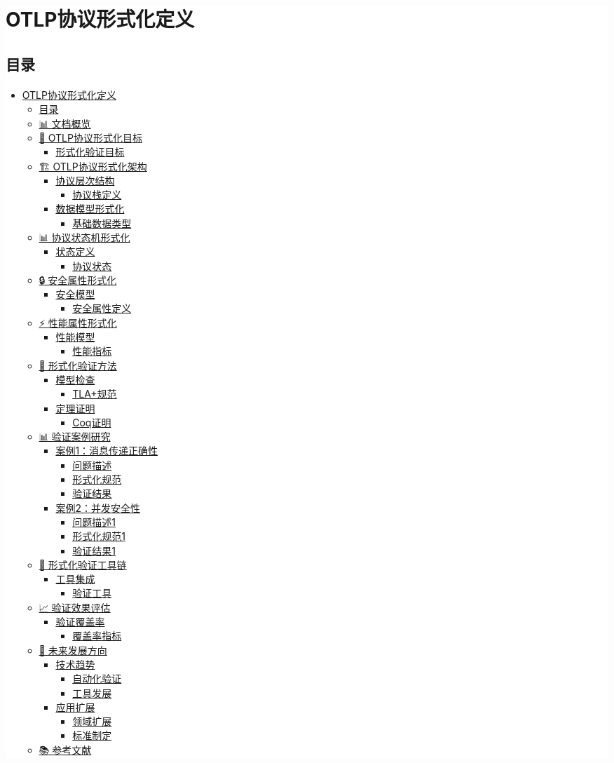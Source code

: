 # OTLP协议形式化定义

## 目录

- [OTLP协议形式化定义](#otlp协议形式化定义)
  - [目录](#目录)
  - [📊 文档概览](#-文档概览)
  - [🎯 OTLP协议形式化目标](#-otlp协议形式化目标)
    - [形式化验证目标](#形式化验证目标)
  - [🏗️ OTLP协议形式化架构](#️-otlp协议形式化架构)
    - [协议层次结构](#协议层次结构)
      - [协议栈定义](#协议栈定义)
    - [数据模型形式化](#数据模型形式化)
      - [基础数据类型](#基础数据类型)
  - [📊 协议状态机形式化](#-协议状态机形式化)
    - [状态定义](#状态定义)
      - [协议状态](#协议状态)
  - [🔒 安全属性形式化](#-安全属性形式化)
    - [安全模型](#安全模型)
      - [安全属性定义](#安全属性定义)
  - [⚡ 性能属性形式化](#-性能属性形式化)
    - [性能模型](#性能模型)
      - [性能指标](#性能指标)
  - [🧪 形式化验证方法](#-形式化验证方法)
    - [模型检查](#模型检查)
      - [TLA+规范](#tla规范)
    - [定理证明](#定理证明)
      - [Coq证明](#coq证明)
  - [📊 验证案例研究](#-验证案例研究)
    - [案例1：消息传递正确性](#案例1消息传递正确性)
      - [问题描述](#问题描述)
      - [形式化规范](#形式化规范)
      - [验证结果](#验证结果)
    - [案例2：并发安全性](#案例2并发安全性)
      - [问题描述1](#问题描述1)
      - [形式化规范1](#形式化规范1)
      - [验证结果1](#验证结果1)
  - [🚀 形式化验证工具链](#-形式化验证工具链)
    - [工具集成](#工具集成)
      - [验证工具](#验证工具)
  - [📈 验证效果评估](#-验证效果评估)
    - [验证覆盖率](#验证覆盖率)
      - [覆盖率指标](#覆盖率指标)
  - [🔮 未来发展方向](#-未来发展方向)
    - [技术趋势](#技术趋势)
      - [自动化验证](#自动化验证)
      - [工具发展](#工具发展)
    - [应用扩展](#应用扩展)
      - [领域扩展](#领域扩展)
      - [标准制定](#标准制定)
  - [📚 参考文献](#-参考文献)

